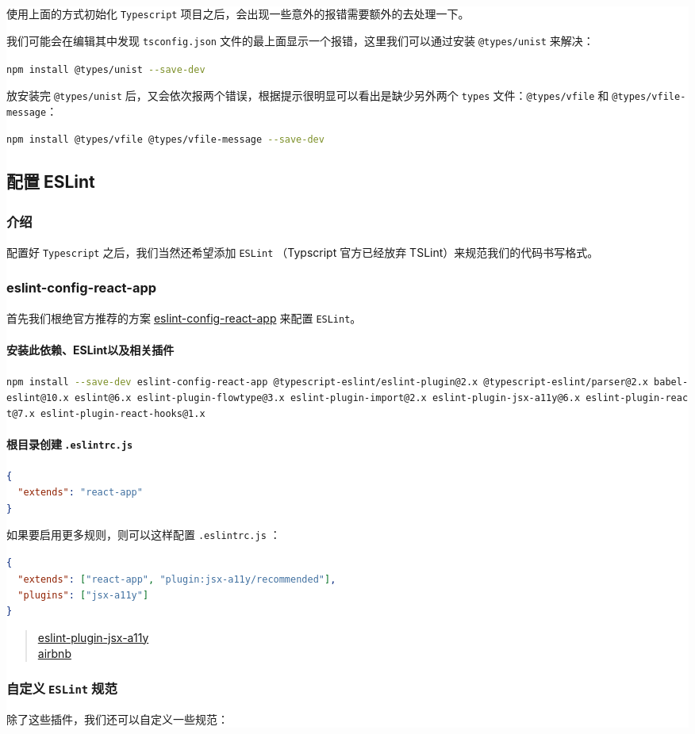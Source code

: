 使用上面的方式初始化 `Typescript` 项目之后，会出现一些意外的报错需要额外的去处理一下。

我们可能会在编辑其中发现 `tsconfig.json` 文件的最上面显示一个报错，这里我们可以通过安装 `@types/unist` 来解决：

```bash
npm install @types/unist --save-dev
```

放安装完 `@types/unist` 后，又会依次报两个错误，根据提示很明显可以看出是缺少另外两个 `types` 文件：`@types/vfile` 和 `@types/vfile-message`：

```bash
npm install @types/vfile @types/vfile-message --save-dev
```

## 配置 ESLint

### 介绍

配置好 `Typescript` 之后，我们当然还希望添加 `ESLint` （Typscript 官方已经放弃 TSLint）来规范我们的代码书写格式。

### eslint-config-react-app

首先我们根绝官方推荐的方案 [eslint-config-react-app](https://github.com/facebook/create-react-app/tree/master/packages/eslint-config-react-app) 来配置 `ESLint`。

#### 安装此依赖、ESLint以及相关插件

```bash
npm install --save-dev eslint-config-react-app @typescript-eslint/eslint-plugin@2.x @typescript-eslint/parser@2.x babel-eslint@10.x eslint@6.x eslint-plugin-flowtype@3.x eslint-plugin-import@2.x eslint-plugin-jsx-a11y@6.x eslint-plugin-react@7.x eslint-plugin-react-hooks@1.x
```

#### 根目录创建 `.eslintrc.js`

```json
{
  "extends": "react-app"
}
```

如果要启用更多规则，则可以这样配置 `.eslintrc.js` ：

```json
{
  "extends": ["react-app", "plugin:jsx-a11y/recommended"],
  "plugins": ["jsx-a11y"]
}
```

> [eslint-plugin-jsx-a11y](https://github.com/evcohen/eslint-plugin-jsx-a11y)  
> [airbnb](https://github.com/airbnb/javascript)

### 自定义 `ESLint` 规范

除了这些插件，我们还可以自定义一些规范：
